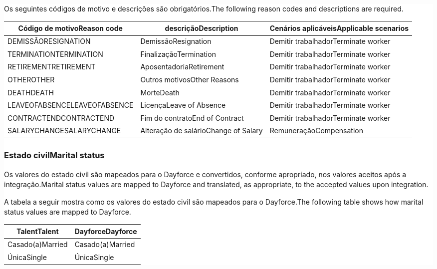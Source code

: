 <span data-ttu-id="96b69-420">Os seguintes códigos de motivo e descrições são obrigatórios.</span><span class="sxs-lookup"><span data-stu-id="96b69-420">The following reason codes and descriptions are required.</span></span>

| <span data-ttu-id="96b69-421">Código de motivo</span><span class="sxs-lookup"><span data-stu-id="96b69-421">Reason code</span></span>    | <span data-ttu-id="96b69-422">descrição</span><span class="sxs-lookup"><span data-stu-id="96b69-422">Description</span></span>      | <span data-ttu-id="96b69-423">Cenários aplicáveis</span><span class="sxs-lookup"><span data-stu-id="96b69-423">Applicable scenarios</span></span> |
|----------------|------------------|----------------------|
| <span data-ttu-id="96b69-424">DEMISSÃO</span><span class="sxs-lookup"><span data-stu-id="96b69-424">RESIGNATION</span></span>    | <span data-ttu-id="96b69-425">Demissão</span><span class="sxs-lookup"><span data-stu-id="96b69-425">Resignation</span></span>      | <span data-ttu-id="96b69-426">Demitir trabalhador</span><span class="sxs-lookup"><span data-stu-id="96b69-426">Terminate worker</span></span>     |
| <span data-ttu-id="96b69-427">TERMINATION</span><span class="sxs-lookup"><span data-stu-id="96b69-427">TERMINATION</span></span>    | <span data-ttu-id="96b69-428">Finalização</span><span class="sxs-lookup"><span data-stu-id="96b69-428">Termination</span></span>      | <span data-ttu-id="96b69-429">Demitir trabalhador</span><span class="sxs-lookup"><span data-stu-id="96b69-429">Terminate worker</span></span>     |
| <span data-ttu-id="96b69-430">RETIREMENT</span><span class="sxs-lookup"><span data-stu-id="96b69-430">RETIREMENT</span></span>     | <span data-ttu-id="96b69-431">Aposentadoria</span><span class="sxs-lookup"><span data-stu-id="96b69-431">Retirement</span></span>       | <span data-ttu-id="96b69-432">Demitir trabalhador</span><span class="sxs-lookup"><span data-stu-id="96b69-432">Terminate worker</span></span>     |
| <span data-ttu-id="96b69-433">OTHER</span><span class="sxs-lookup"><span data-stu-id="96b69-433">OTHER</span></span>          | <span data-ttu-id="96b69-434">Outros motivos</span><span class="sxs-lookup"><span data-stu-id="96b69-434">Other Reasons</span></span>    | <span data-ttu-id="96b69-435">Demitir trabalhador</span><span class="sxs-lookup"><span data-stu-id="96b69-435">Terminate worker</span></span>     |
| <span data-ttu-id="96b69-436">DEATH</span><span class="sxs-lookup"><span data-stu-id="96b69-436">DEATH</span></span>          | <span data-ttu-id="96b69-437">Morte</span><span class="sxs-lookup"><span data-stu-id="96b69-437">Death</span></span>            | <span data-ttu-id="96b69-438">Demitir trabalhador</span><span class="sxs-lookup"><span data-stu-id="96b69-438">Terminate worker</span></span>     |
| <span data-ttu-id="96b69-439">LEAVEOFABSENCE</span><span class="sxs-lookup"><span data-stu-id="96b69-439">LEAVEOFABSENCE</span></span> | <span data-ttu-id="96b69-440">Licença</span><span class="sxs-lookup"><span data-stu-id="96b69-440">Leave of Absence</span></span> | <span data-ttu-id="96b69-441">Demitir trabalhador</span><span class="sxs-lookup"><span data-stu-id="96b69-441">Terminate worker</span></span>     |
| <span data-ttu-id="96b69-442">CONTRACTEND</span><span class="sxs-lookup"><span data-stu-id="96b69-442">CONTRACTEND</span></span>    | <span data-ttu-id="96b69-443">Fim do contrato</span><span class="sxs-lookup"><span data-stu-id="96b69-443">End of Contract</span></span>  | <span data-ttu-id="96b69-444">Demitir trabalhador</span><span class="sxs-lookup"><span data-stu-id="96b69-444">Terminate worker</span></span>     |
| <span data-ttu-id="96b69-445">SALARYCHANGE</span><span class="sxs-lookup"><span data-stu-id="96b69-445">SALARYCHANGE</span></span>   | <span data-ttu-id="96b69-446">Alteração de salário</span><span class="sxs-lookup"><span data-stu-id="96b69-446">Change of Salary</span></span> | <span data-ttu-id="96b69-447">Remuneração</span><span class="sxs-lookup"><span data-stu-id="96b69-447">Compensation</span></span>         |

### <a name="marital-status"></a><span data-ttu-id="96b69-448">Estado civil</span><span class="sxs-lookup"><span data-stu-id="96b69-448">Marital status</span></span>

<span data-ttu-id="96b69-449">Os valores do estado civil são mapeados para o Dayforce e convertidos, conforme apropriado, nos valores aceitos após a integração.</span><span class="sxs-lookup"><span data-stu-id="96b69-449">Marital status values are mapped to Dayforce and translated, as appropriate, to the accepted values upon integration.</span></span>

<span data-ttu-id="96b69-450">A tabela a seguir mostra como os valores do estado civil são mapeados para o Dayforce.</span><span class="sxs-lookup"><span data-stu-id="96b69-450">The following table shows how marital status values are mapped to Dayforce.</span></span>

| <span data-ttu-id="96b69-451">Talent</span><span class="sxs-lookup"><span data-stu-id="96b69-451">Talent</span></span>                 | <span data-ttu-id="96b69-452">Dayforce</span><span class="sxs-lookup"><span data-stu-id="96b69-452">Dayforce</span></span>             |
|------------------------|----------------------|
| <span data-ttu-id="96b69-453">Casado(a)</span><span class="sxs-lookup"><span data-stu-id="96b69-453">Married</span></span>                | <span data-ttu-id="96b69-454">Casado(a)</span><span class="sxs-lookup"><span data-stu-id="96b69-454">Married</span></span>              |
| <span data-ttu-id="96b69-455">Única</span><span class="sxs-lookup"><span data-stu-id="96b69-455">Single</span></span>                 | <span data-ttu-id="96b69-456">Única</span><span class="sxs-lookup"><span data-stu-id="96b69-456">Single</span></span>               |